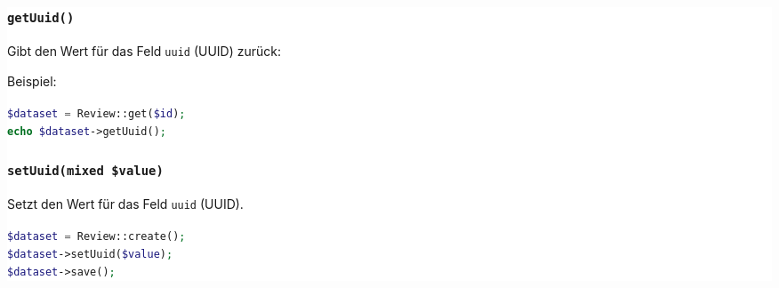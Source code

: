 ### `getUuid()`

Gibt den Wert für das Feld `uuid` (UUID) zurück:

Beispiel:

```php
$dataset = Review::get($id);
echo $dataset->getUuid();
```

### `setUuid(mixed $value)`

Setzt den Wert für das Feld `uuid` (UUID).

```php
$dataset = Review::create();
$dataset->setUuid($value);
$dataset->save();
```
